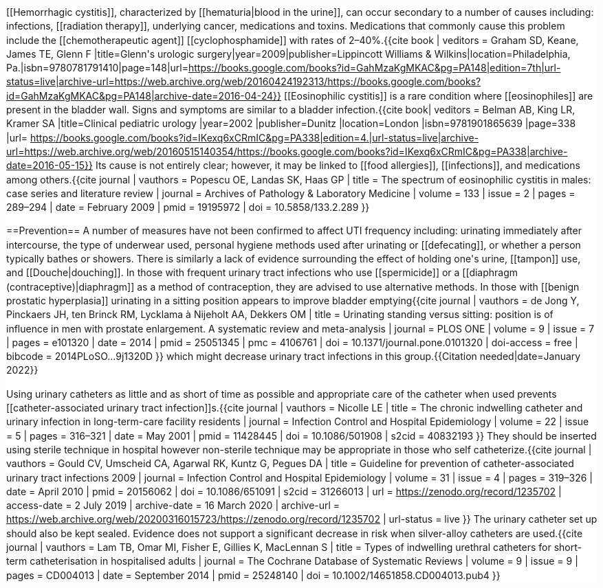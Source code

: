 [[Hemorrhagic cystitis]], characterized by [[hematuria|blood in the urine]], can occur secondary to a number of causes including: infections, [[radiation therapy]], underlying cancer, medications and toxins.<ref name=Keanse2009/> Medications that commonly cause this problem include the [[chemotherapeutic agent]] [[cyclophosphamide]] with rates of 2–40%.<ref name=Keanse2009>{{cite book | veditors = Graham SD, Keane, James TE, Glenn F |title=Glenn's urologic surgery|year=2009|publisher=Lippincott Williams & Wilkins|location=Philadelphia, Pa.|isbn=9780781791410|page=148|url=https://books.google.com/books?id=GahMzaKgMKAC&pg=PA148|edition=7th|url-status=live|archive-url=https://web.archive.org/web/20160424192313/https://books.google.com/books?id=GahMzaKgMKAC&pg=PA148|archive-date=2016-04-24}}</ref> [[Eosinophilic cystitis]] is a rare condition where [[eosinophiles]] are present in the bladder wall.<ref name=Kramer2002/> Signs and symptoms are similar to a bladder infection.<ref name=Kramer2002>{{cite book| veditors = Belman AB, King LR, Kramer SA |title=Clinical pediatric urology |year=2002 |publisher=Dunitz |location=London |isbn=9781901865639 |page=338 |url= https://books.google.com/books?id=IKexq6xCRmIC&pg=PA338|edition=4.|url-status=live|archive-url=https://web.archive.org/web/20160515140354/https://books.google.com/books?id=IKexq6xCRmIC&pg=PA338|archive-date=2016-05-15}}</ref> Its cause is not entirely clear; however, it may be linked to [[food allergies]], [[infections]], and medications among others.<ref>{{cite journal | vauthors = Popescu OE, Landas SK, Haas GP | title = The spectrum of eosinophilic cystitis in males: case series and literature review | journal = Archives of Pathology & Laboratory Medicine | volume = 133 | issue = 2 | pages = 289–294 | date = February 2009 | pmid = 19195972 | doi = 10.5858/133.2.289 }}</ref>

==Prevention==
A number of measures have not been confirmed to affect UTI frequency including: urinating immediately after intercourse, the type of underwear used, personal hygiene methods used after urinating or [[defecating]], or whether a person typically bathes or showers.<ref name=Review08/> There is similarly a lack of evidence surrounding the effect of holding one's urine, [[tampon]] use, and [[Douche|douching]].<ref name=NA2011/> In those with frequent urinary tract infections who use [[spermicide]] or a [[diaphragm (contraceptive)|diaphragm]] as a method of contraception, they are advised to use alternative methods.<ref name=Sal2011/> In those with [[benign prostatic hyperplasia]] urinating in a sitting position appears to improve bladder emptying<ref>{{cite journal | vauthors = de Jong Y, Pinckaers JH, ten Brinck RM, Lycklama à Nijeholt AA, Dekkers OM | title = Urinating standing versus sitting: position is of influence in men with prostate enlargement. A systematic review and meta-analysis | journal = PLOS ONE | volume = 9 | issue = 7 | pages = e101320 | date = 2014 | pmid = 25051345 | pmc = 4106761 | doi = 10.1371/journal.pone.0101320 | doi-access = free | bibcode = 2014PLoSO...9j1320D }}</ref> which might decrease urinary tract infections in this group.{{Citation needed|date=January 2022}}

Using urinary catheters as little and as short of time as possible and appropriate care of the catheter when used prevents [[catheter-associated urinary tract infection]]s.<ref name=Nic2001>{{cite journal | vauthors = Nicolle LE | title = The chronic indwelling catheter and urinary infection in long-term-care facility residents | journal = Infection Control and Hospital Epidemiology | volume = 22 | issue = 5 | pages = 316–321 | date = May 2001 | pmid = 11428445 | doi = 10.1086/501908 | s2cid = 40832193 }}</ref> They should be inserted using sterile technique in hospital however non-sterile technique may be appropriate in those who self catheterize.<ref name=Gould2009>{{cite journal | vauthors = Gould CV, Umscheid CA, Agarwal RK, Kuntz G, Pegues DA | title = Guideline for prevention of catheter-associated urinary tract infections 2009 | journal = Infection Control and Hospital Epidemiology | volume = 31 | issue = 4 | pages = 319–326 | date = April 2010 | pmid = 20156062 | doi = 10.1086/651091 | s2cid = 31266013 | url = https://zenodo.org/record/1235702 | access-date = 2 July 2019 | archive-date = 16 March 2020 | archive-url = https://web.archive.org/web/20200316015723/https://zenodo.org/record/1235702 | url-status = live }}</ref> The urinary catheter set up should also be kept sealed.<ref name=Gould2009/> Evidence does not support a significant decrease in risk when silver-alloy catheters are used.<ref name=Lam2014>{{cite journal | vauthors = Lam TB, Omar MI, Fisher E, Gillies K, MacLennan S | title = Types of indwelling urethral catheters for short-term catheterisation in hospitalised adults | journal = The Cochrane Database of Systematic Reviews | volume = 9 | issue = 9 | pages = CD004013 | date = September 2014 | pmid = 25248140 | doi = 10.1002/14651858.CD004013.pub4 }}</ref>
